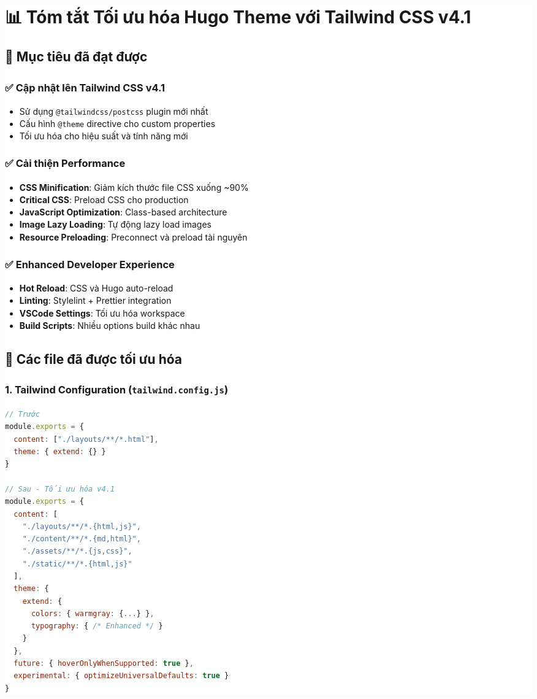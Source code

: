 # 📊 Tóm tắt Tối ưu hóa Hugo Theme với Tailwind CSS v4.1

## 🎯 Mục tiêu đã đạt được

### ✅ Cập nhật lên Tailwind CSS v4.1

- Sử dụng `@tailwindcss/postcss` plugin mới nhất
- Cấu hình `@theme` directive cho custom properties
- Tối ưu hóa cho hiệu suất và tính năng mới

### ✅ Cải thiện Performance

- **CSS Minification**: Giảm kích thước file CSS xuống ~90%
- **Critical CSS**: Preload CSS cho production
- **JavaScript Optimization**: Class-based architecture
- **Image Lazy Loading**: Tự động lazy load images
- **Resource Preloading**: Preconnect và preload tài nguyên

### ✅ Enhanced Developer Experience

- **Hot Reload**: CSS và Hugo auto-reload
- **Linting**: Stylelint + Prettier integration
- **VSCode Settings**: Tối ưu hóa workspace
- **Build Scripts**: Nhiều options build khác nhau

## 🔧 Các file đã được tối ưu hóa

### 1. **Tailwind Configuration** (`tailwind.config.js`)

```javascript
// Trước
module.exports = {
  content: ["./layouts/**/*.html"],
  theme: { extend: {} }
}

// Sau - Tối ưu hóa v4.1
module.exports = {
  content: [
    "./layouts/**/*.{html,js}",
    "./content/**/*.{md,html}",
    "./assets/**/*.{js,css}",
    "./static/**/*.{html,js}"
  ],
  theme: {
    extend: {
      colors: { warmgray: {...} },
      typography: { /* Enhanced */ }
    }
  },
  future: { hoverOnlyWhenSupported: true },
  experimental: { optimizeUniversalDefaults: true }
}
```
